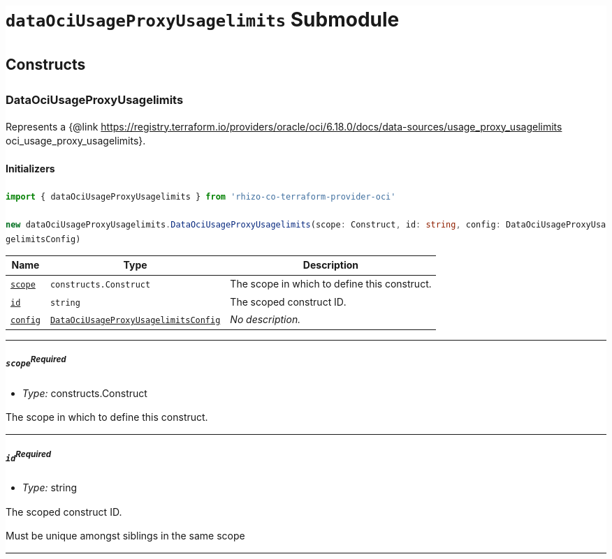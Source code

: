 # `dataOciUsageProxyUsagelimits` Submodule <a name="`dataOciUsageProxyUsagelimits` Submodule" id="rhizo-co-terraform-provider-oci.dataOciUsageProxyUsagelimits"></a>

## Constructs <a name="Constructs" id="Constructs"></a>

### DataOciUsageProxyUsagelimits <a name="DataOciUsageProxyUsagelimits" id="rhizo-co-terraform-provider-oci.dataOciUsageProxyUsagelimits.DataOciUsageProxyUsagelimits"></a>

Represents a {@link https://registry.terraform.io/providers/oracle/oci/6.18.0/docs/data-sources/usage_proxy_usagelimits oci_usage_proxy_usagelimits}.

#### Initializers <a name="Initializers" id="rhizo-co-terraform-provider-oci.dataOciUsageProxyUsagelimits.DataOciUsageProxyUsagelimits.Initializer"></a>

```typescript
import { dataOciUsageProxyUsagelimits } from 'rhizo-co-terraform-provider-oci'

new dataOciUsageProxyUsagelimits.DataOciUsageProxyUsagelimits(scope: Construct, id: string, config: DataOciUsageProxyUsagelimitsConfig)
```

| **Name** | **Type** | **Description** |
| --- | --- | --- |
| <code><a href="#rhizo-co-terraform-provider-oci.dataOciUsageProxyUsagelimits.DataOciUsageProxyUsagelimits.Initializer.parameter.scope">scope</a></code> | <code>constructs.Construct</code> | The scope in which to define this construct. |
| <code><a href="#rhizo-co-terraform-provider-oci.dataOciUsageProxyUsagelimits.DataOciUsageProxyUsagelimits.Initializer.parameter.id">id</a></code> | <code>string</code> | The scoped construct ID. |
| <code><a href="#rhizo-co-terraform-provider-oci.dataOciUsageProxyUsagelimits.DataOciUsageProxyUsagelimits.Initializer.parameter.config">config</a></code> | <code><a href="#rhizo-co-terraform-provider-oci.dataOciUsageProxyUsagelimits.DataOciUsageProxyUsagelimitsConfig">DataOciUsageProxyUsagelimitsConfig</a></code> | *No description.* |

---

##### `scope`<sup>Required</sup> <a name="scope" id="rhizo-co-terraform-provider-oci.dataOciUsageProxyUsagelimits.DataOciUsageProxyUsagelimits.Initializer.parameter.scope"></a>

- *Type:* constructs.Construct

The scope in which to define this construct.

---

##### `id`<sup>Required</sup> <a name="id" id="rhizo-co-terraform-provider-oci.dataOciUsageProxyUsagelimits.DataOciUsageProxyUsagelimits.Initializer.parameter.id"></a>

- *Type:* string

The scoped construct ID.

Must be unique amongst siblings in the same scope

---